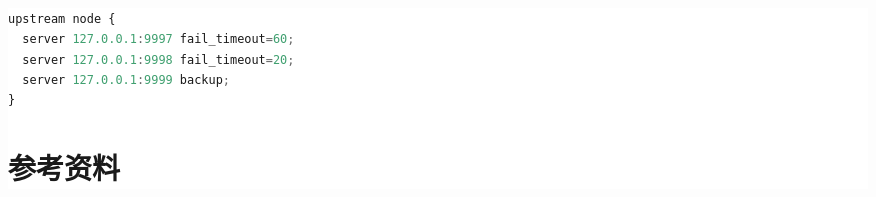 ```js
upstream node {
  server 127.0.0.1:9997 fail_timeout=60;
  server 127.0.0.1:9998 fail_timeout=20;
  server 127.0.0.1:9999 backup;
}
```


# 参考资料
[^1]: [小满介绍Nginx](https://xiaoman.blog.csdn.net/article/details/123958967)
[^2]: [安装Nginx](https://xiaoman.blog.csdn.net/article/details/123965492)
[^3]: [Nginx相关](https://blog.csdn.net/qq1195566313/category_11727192.html)
